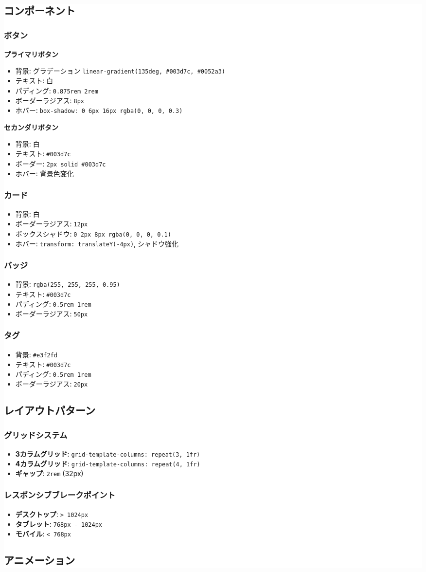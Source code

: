 ## コンポーネント

### ボタン
**プライマリボタン**
- 背景: グラデーション `linear-gradient(135deg, #003d7c, #0052a3)`
- テキスト: 白
- パディング: `0.875rem 2rem`
- ボーダーラジアス: `8px`
- ホバー: `box-shadow: 0 6px 16px rgba(0, 0, 0, 0.3)`

**セカンダリボタン**
- 背景: 白
- テキスト: `#003d7c`
- ボーダー: `2px solid #003d7c`
- ホバー: 背景色変化

### カード
- 背景: 白
- ボーダーラジアス: `12px`
- ボックスシャドウ: `0 2px 8px rgba(0, 0, 0, 0.1)`
- ホバー: `transform: translateY(-4px)`, シャドウ強化

### バッジ
- 背景: `rgba(255, 255, 255, 0.95)`
- テキスト: `#003d7c`
- パディング: `0.5rem 1rem`
- ボーダーラジアス: `50px`

### タグ
- 背景: `#e3f2fd`
- テキスト: `#003d7c`
- パディング: `0.5rem 1rem`
- ボーダーラジアス: `20px`

## レイアウトパターン

### グリッドシステム
- **3カラムグリッド**: `grid-template-columns: repeat(3, 1fr)`
- **4カラムグリッド**: `grid-template-columns: repeat(4, 1fr)`
- **ギャップ**: `2rem` (32px)

### レスポンシブブレークポイント
- **デスクトップ**: `> 1024px`
- **タブレット**: `768px - 1024px`
- **モバイル**: `< 768px`

## アニメーション
